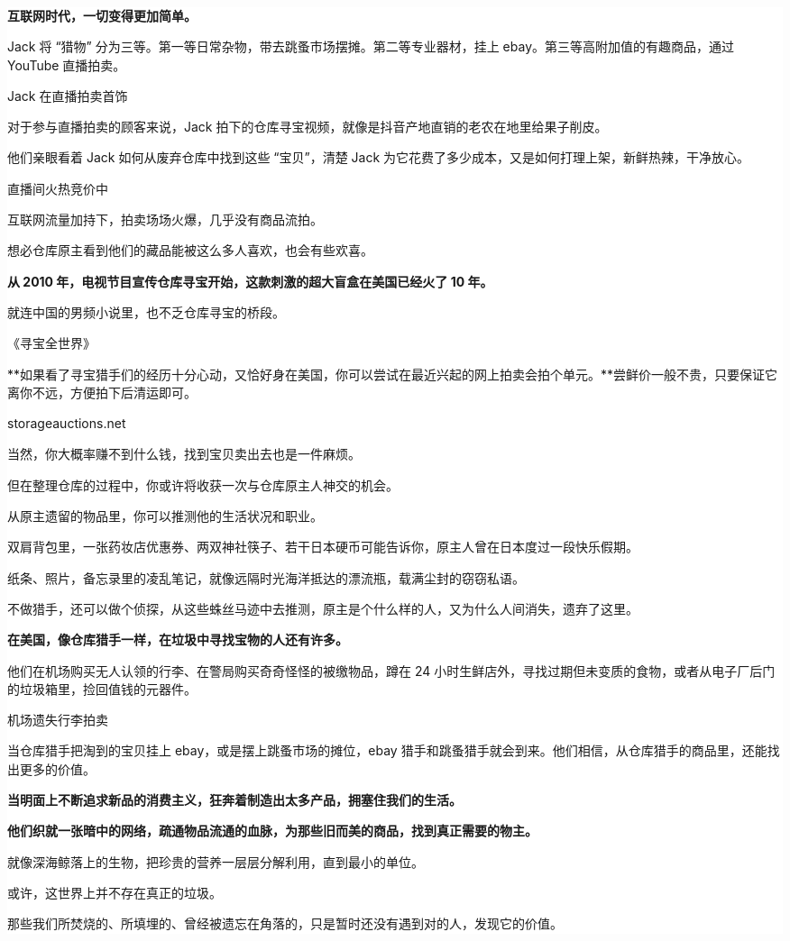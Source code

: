 **互联网时代，一切变得更加简单。**

Jack 将 “猎物” 分为三等。第一等日常杂物，带去跳蚤市场摆摊。第二等专业器材，挂上 ebay。第三等高附加值的有趣商品，通过 YouTube 直播拍卖。

Jack 在直播拍卖首饰  

对于参与直播拍卖的顾客来说，Jack 拍下的仓库寻宝视频，就像是抖音产地直销的老农在地里给果子削皮。

他们亲眼看着 Jack 如何从废弃仓库中找到这些 “宝贝”，清楚 Jack 为它花费了多少成本，又是如何打理上架，新鲜热辣，干净放心。

直播间火热竞价中  

互联网流量加持下，拍卖场场火爆，几乎没有商品流拍。

想必仓库原主看到他们的藏品能被这么多人喜欢，也会有些欢喜。

**从 2010 年，电视节目宣传仓库寻宝开始，这款刺激的超大盲盒在美国已经火了 10 年。**

就连中国的男频小说里，也不乏仓库寻宝的桥段。

《寻宝全世界》

**如果看了寻宝猎手们的经历十分心动，又恰好身在美国，你可以尝试在最近兴起的网上拍卖会拍个单元。**尝鲜价一般不贵，只要保证它离你不远，方便拍下后清运即可。

storageauctions.net  

当然，你大概率赚不到什么钱，找到宝贝卖出去也是一件麻烦。

但在整理仓库的过程中，你或许将收获一次与仓库原主人神交的机会。

从原主遗留的物品里，你可以推测他的生活状况和职业。

双肩背包里，一张药妆店优惠券、两双神社筷子、若干日本硬币可能告诉你，原主人曾在日本度过一段快乐假期。

纸条、照片，备忘录里的凌乱笔记，就像远隔时光海洋抵达的漂流瓶，载满尘封的窃窃私语。

不做猎手，还可以做个侦探，从这些蛛丝马迹中去推测，原主是个什么样的人，又为什么人间消失，遗弃了这里。

**在美国，像仓库猎手一样，在垃圾中寻找宝物的人还有许多。**

他们在机场购买无人认领的行李、在警局购买奇奇怪怪的被缴物品，蹲在 24 小时生鲜店外，寻找过期但未变质的食物，或者从电子厂后门的垃圾箱里，捡回值钱的元器件。

机场遗失行李拍卖  

当仓库猎手把淘到的宝贝挂上 ebay，或是摆上跳蚤市场的摊位，ebay 猎手和跳蚤猎手就会到来。他们相信，从仓库猎手的商品里，还能找出更多的价值。

**当明面上不断追求新品的消费主义，狂奔着制造出太多产品，拥塞住我们的生活。**

**他们织就一张暗中的网络，疏通物品流通的血脉，为那些旧而美的商品，找到真正需要的物主。**

就像深海鲸落上的生物，把珍贵的营养一层层分解利用，直到最小的单位。

或许，这世界上并不存在真正的垃圾。

那些我们所焚烧的、所填埋的、曾经被遗忘在角落的，只是暂时还没有遇到对的人，发现它的价值。
